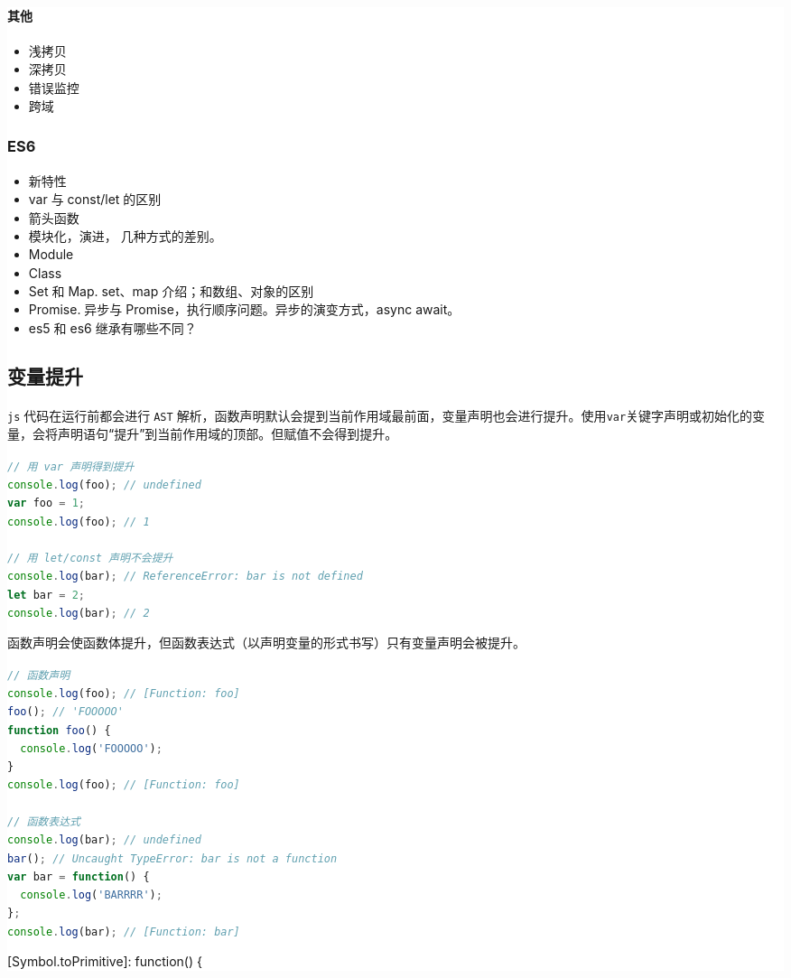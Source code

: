 #### 其他

- 浅拷贝
- 深拷贝
- 错误监控
- 跨域

### ES6

- 新特性
- var 与 const/let 的区别
- 箭头函数
- 模块化，演进， 几种方式的差别。
- Module
- Class
- Set 和 Map. set、map 介绍；和数组、对象的区别
- Promise. 异步与 Promise，执行顺序问题。异步的演变方式，async await。
- es5 和 es6 继承有哪些不同？

## 变量提升

`js` 代码在运行前都会进行 `AST` 解析，函数声明默认会提到当前作用域最前面，变量声明也会进行提升。使用`var`关键字声明或初始化的变量，会将声明语句“提升”到当前作用域的顶部。但赋值不会得到提升。

```js
// 用 var 声明得到提升
console.log(foo); // undefined
var foo = 1;
console.log(foo); // 1

// 用 let/const 声明不会提升
console.log(bar); // ReferenceError: bar is not defined
let bar = 2;
console.log(bar); // 2
```

函数声明会使函数体提升，但函数表达式（以声明变量的形式书写）只有变量声明会被提升。

```js
// 函数声明
console.log(foo); // [Function: foo]
foo(); // 'FOOOOO'
function foo() {
  console.log('FOOOOO');
}
console.log(foo); // [Function: foo]

// 函数表达式
console.log(bar); // undefined
bar(); // Uncaught TypeError: bar is not a function
var bar = function() {
  console.log('BARRRR');
};
console.log(bar); // [Function: bar]
```


  [Symbol.toPrimitive]: function() {